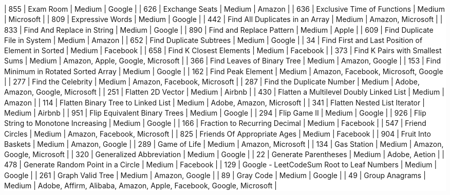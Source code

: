 | 855 | Exam Room |  Medium | Google |
| 626 | Exchange Seats |  Medium | Amazon |
| 636 | Exclusive Time of Functions |  Medium | Microsoft |
| 809 | Expressive Words |  Medium | Google |
| 442 | Find All Duplicates in an Array |  Medium | Amazon, Microsoft |
| 833 | Find And Replace in String |  Medium | Google |
| 890 | Find and Replace Pattern |  Medium | Apple |
| 609 | Find Duplicate File in System |  Medium | Amazon |
| 652 | Find Duplicate Subtrees |  Medium | Google |
| 34 | Find First and Last Position of Element in Sorted |  Medium | Facebook |
| 658 | Find K Closest Elements |  Medium | Facebook |
| 373 | Find K Pairs with Smallest Sums |  Medium | Amazon, Apple, Google, Microsoft |
| 366 | Find Leaves of Binary Tree |  Medium | Amazon, Google |
| 153 | Find Minimum in Rotated Sorted Array |  Medium | Google |
| 162 | Find Peak Element |  Medium | Amazon, Facebook, Microsoft, Google |
| 277 | Find the Celebrity |  Medium | Amazon, Facebook, Microsoft |
| 287 | Find the Duplicate Number |  Medium | Adobe, Amazon, Google, Microsoft |
| 251 | Flatten 2D Vector |  Medium | Airbnb |
| 430 | Flatten a Multilevel Doubly Linked List |  Medium | Amazon |
| 114 | Flatten Binary Tree to Linked List |  Medium | Adobe, Amazon, Microsoft |
| 341 | Flatten Nested List Iterator |  Medium | Airbnb |
| 951 | Flip Equivalent Binary Trees |  Medium | Google |
| 294 | Flip Game II |  Medium | Google |
| 926 | Flip String to Monotone Increasing |  Medium | Google |
| 166 | Fraction to Recurring Decimal |  Medium | Facebook |
| 547 | Friend Circles |  Medium | Amazon, Facebook, Microsoft |
| 825 | Friends Of Appropriate Ages |  Medium | Facebook |
| 904 | Fruit Into Baskets |  Medium | Amazon, Google |
| 289 | Game of Life |  Medium | Amazon, Microsoft |
| 134 | Gas Station |  Medium | Amazon, Google, Microsoft |
| 320 | Generalized Abbreviation |  Medium | Google |
| 22 | Generate Parentheses |  Medium | Adobe, Aetion |
| 478 | Generate Random Point in a Circle |  Medium | Facebook |
| 129 | Google - LeetCodeSum Root to Leaf Numbers |  Medium | Google |
| 261 | Graph Valid Tree |  Medium | Amazon, Google |
| 89 | Gray Code |  Medium | Google |
| 49 | Group Anagrams |  Medium | Adobe, Affirm, Alibaba, Amazon, Apple, Facebook, Google, Microsoft |